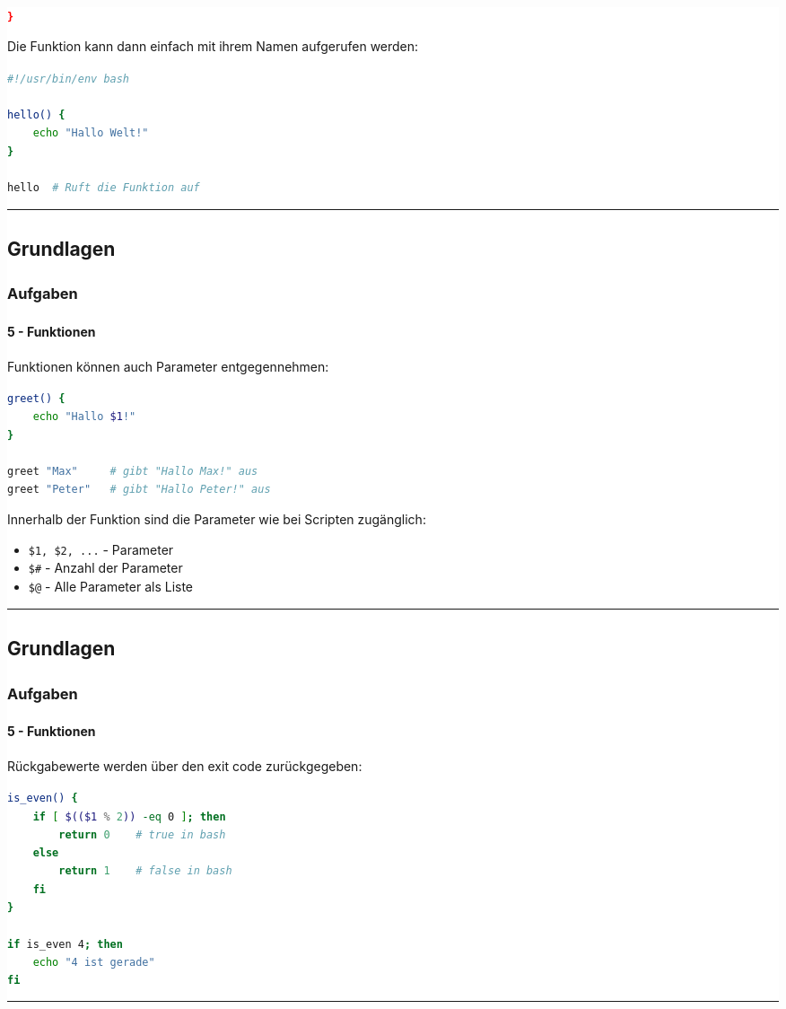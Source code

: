 ```bash
}
```

Die Funktion kann dann einfach mit ihrem Namen aufgerufen werden:
```bash
#!/usr/bin/env bash

hello() {
    echo "Hallo Welt!"
}

hello  # Ruft die Funktion auf
```

---
## Grundlagen
### Aufgaben
#### 5 - Funktionen
Funktionen können auch Parameter entgegennehmen:
```bash
greet() {
    echo "Hallo $1!"
}

greet "Max"     # gibt "Hallo Max!" aus
greet "Peter"   # gibt "Hallo Peter!" aus
```

Innerhalb der Funktion sind die Parameter wie bei Scripten zugänglich:
* `$1, $2, ...` - Parameter
* `$#` - Anzahl der Parameter
* `$@` - Alle Parameter als Liste

---
## Grundlagen
### Aufgaben
#### 5 - Funktionen
Rückgabewerte werden über den exit code zurückgegeben:
```bash
is_even() {
    if [ $(($1 % 2)) -eq 0 ]; then
        return 0    # true in bash
    else
        return 1    # false in bash
    fi
}

if is_even 4; then
    echo "4 ist gerade"
fi
```

---